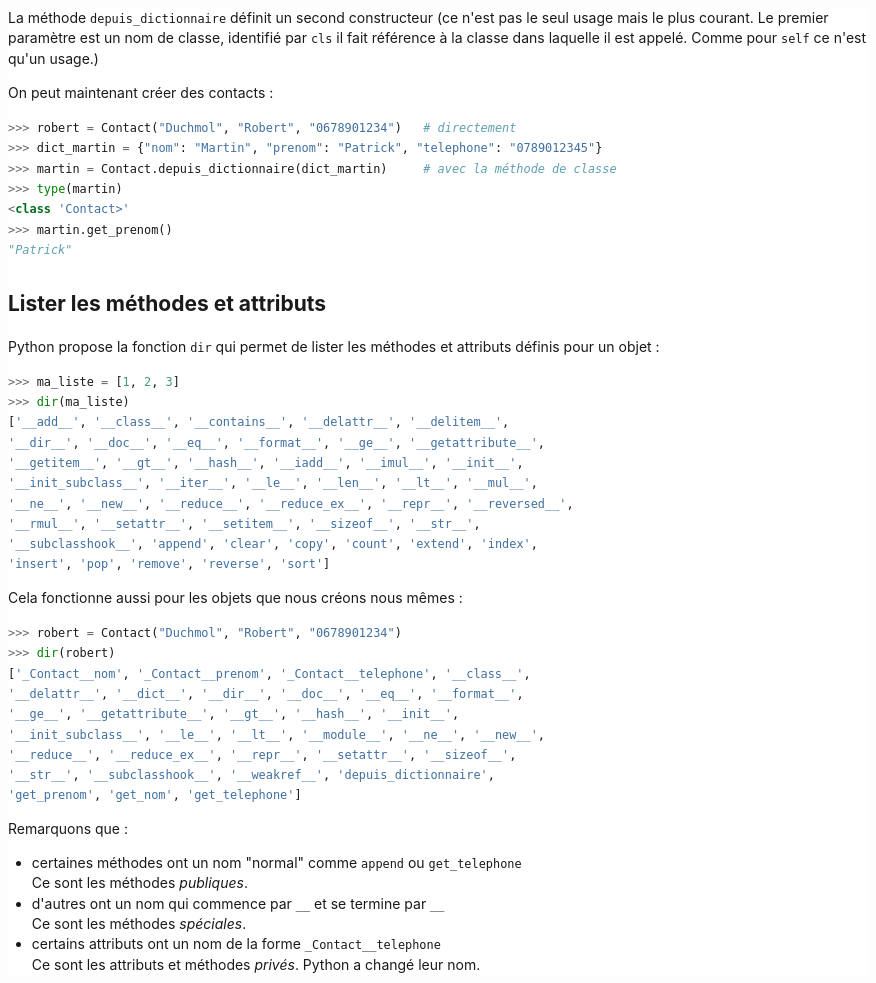 La méthode `depuis_dictionnaire` définit un second constructeur (ce n'est pas
le seul usage mais le plus courant. Le premier paramètre est un nom de classe,
identifié par `cls` il fait référence à la classe dans laquelle il est appelé. 
Comme pour `self` ce n'est qu'un usage.)

On peut maintenant créer des contacts :

```python
>>> robert = Contact("Duchmol", "Robert", "0678901234")   # directement
>>> dict_martin = {"nom": "Martin", "prenom": "Patrick", "telephone": "0789012345"} 
>>> martin = Contact.depuis_dictionnaire(dict_martin)     # avec la méthode de classe
>>> type(martin)
<class 'Contact>'
>>> martin.get_prenom()
"Patrick"
```


## Lister les méthodes et attributs

Python propose la fonction `dir` qui permet de lister les méthodes et attributs
définis pour un objet :

```python
>>> ma_liste = [1, 2, 3]
>>> dir(ma_liste)
['__add__', '__class__', '__contains__', '__delattr__', '__delitem__',
'__dir__', '__doc__', '__eq__', '__format__', '__ge__', '__getattribute__',
'__getitem__', '__gt__', '__hash__', '__iadd__', '__imul__', '__init__',
'__init_subclass__', '__iter__', '__le__', '__len__', '__lt__', '__mul__',
'__ne__', '__new__', '__reduce__', '__reduce_ex__', '__repr__', '__reversed__',
'__rmul__', '__setattr__', '__setitem__', '__sizeof__', '__str__',
'__subclasshook__', 'append', 'clear', 'copy', 'count', 'extend', 'index',
'insert', 'pop', 'remove', 'reverse', 'sort']
```

Cela fonctionne aussi pour les objets que nous créons nous mêmes :

```python
>>> robert = Contact("Duchmol", "Robert", "0678901234")
>>> dir(robert)
['_Contact__nom', '_Contact__prenom', '_Contact__telephone', '__class__',
'__delattr__', '__dict__', '__dir__', '__doc__', '__eq__', '__format__',
'__ge__', '__getattribute__', '__gt__', '__hash__', '__init__',
'__init_subclass__', '__le__', '__lt__', '__module__', '__ne__', '__new__',
'__reduce__', '__reduce_ex__', '__repr__', '__setattr__', '__sizeof__',
'__str__', '__subclasshook__', '__weakref__', 'depuis_dictionnaire',
'get_prenom', 'get_nom', 'get_telephone']
```

Remarquons que :

* certaines méthodes ont un nom "normal" comme `append` ou `get_telephone`\
    Ce sont les méthodes _publiques_.
* d'autres ont un nom qui commence par `__` et se termine par `__`\
    Ce sont les méthodes _spéciales_.
* certains attributs ont un nom de la forme `_Contact__telephone`\
    Ce sont les attributs et méthodes _privés_. Python a changé leur nom.
